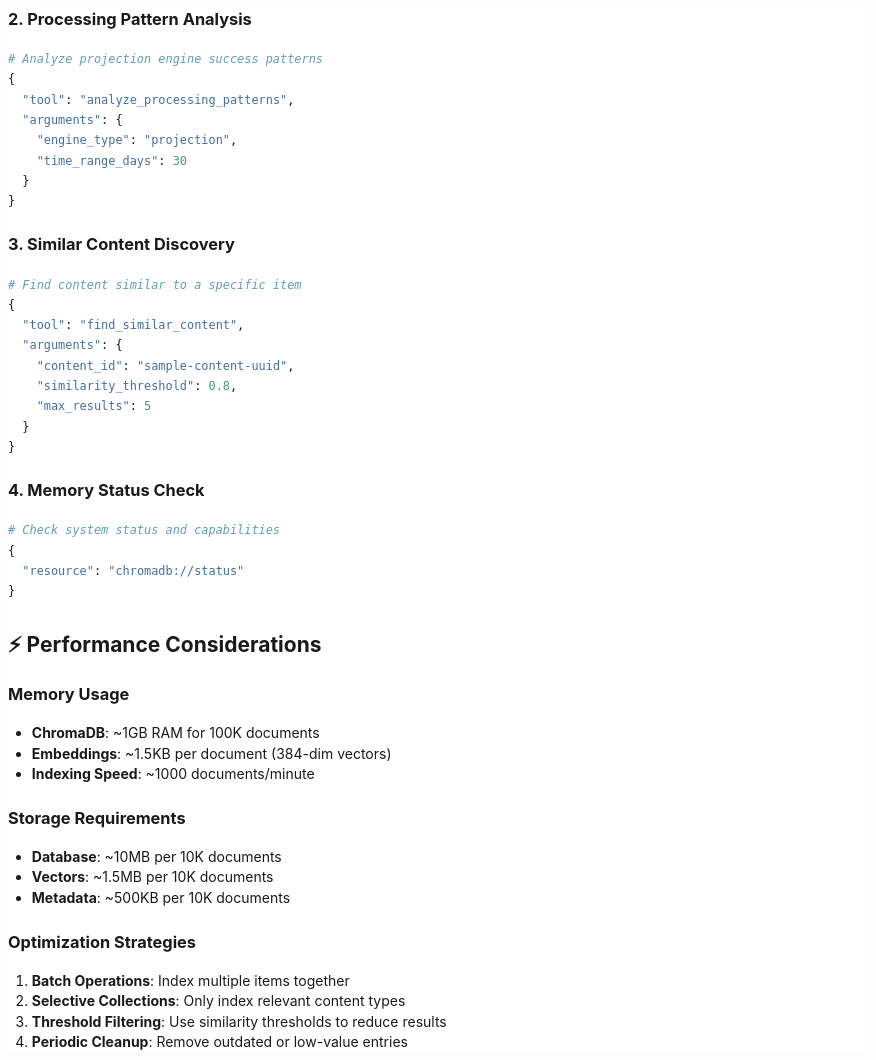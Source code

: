 ### 2. Processing Pattern Analysis
```python
# Analyze projection engine success patterns
{
  "tool": "analyze_processing_patterns", 
  "arguments": {
    "engine_type": "projection",
    "time_range_days": 30
  }
}
```

### 3. Similar Content Discovery
```python
# Find content similar to a specific item
{
  "tool": "find_similar_content",
  "arguments": {
    "content_id": "sample-content-uuid",
    "similarity_threshold": 0.8,
    "max_results": 5
  }
}
```

### 4. Memory Status Check
```python
# Check system status and capabilities
{
  "resource": "chromadb://status"
}
```

## ⚡ Performance Considerations

### Memory Usage
- **ChromaDB**: ~1GB RAM for 100K documents
- **Embeddings**: ~1.5KB per document (384-dim vectors)
- **Indexing Speed**: ~1000 documents/minute

### Storage Requirements
- **Database**: ~10MB per 10K documents
- **Vectors**: ~1.5MB per 10K documents  
- **Metadata**: ~500KB per 10K documents

### Optimization Strategies
1. **Batch Operations**: Index multiple items together
2. **Selective Collections**: Only index relevant content types
3. **Threshold Filtering**: Use similarity thresholds to reduce results
4. **Periodic Cleanup**: Remove outdated or low-value entries
